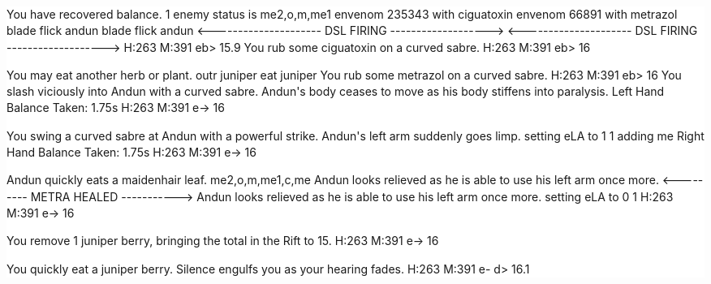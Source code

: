You have recovered balance.
1
enemy status is me2,o,m,me1
envenom 235343 with ciguatoxin
envenom 66891 with metrazol
blade flick andun
blade flick andun
<--------------------- DSL FIRING ------------------->
<--------------------- DSL FIRING ------------------->
H:263 M:391 eb> 
15.9
You rub some ciguatoxin on a curved sabre.
H:263 M:391 eb> 
16

You may eat another herb or plant.
outr juniper
eat juniper
You rub some metrazol on a curved sabre.
H:263 M:391 eb> 
16
You slash viciously into Andun with a curved sabre.
Andun's body ceases to move as his body stiffens into paralysis.
Left Hand Balance Taken: 1.75s
H:263 M:391 e-> 
16

You swing a curved sabre at Andun with a powerful strike.
Andun's left arm suddenly goes limp.
setting eLA  to 1
1
adding me
Right Hand Balance Taken: 1.75s
H:263 M:391 e-> 
16

Andun quickly eats a maidenhair leaf.
me2,o,m,me1,c,me
Andun looks relieved as he is able to use his left arm once more.
<--------- METRA HEALED ----------->
Andun looks relieved as he is able to use his left arm once more.
setting eLA  to 0
1
H:263 M:391 e-> 
16

You remove 1 juniper berry, bringing the total in the Rift to 15.
H:263 M:391 e-> 
16

You quickly eat a juniper berry.
Silence engulfs you as your hearing fades.
H:263 M:391 e- d> 
16.1
